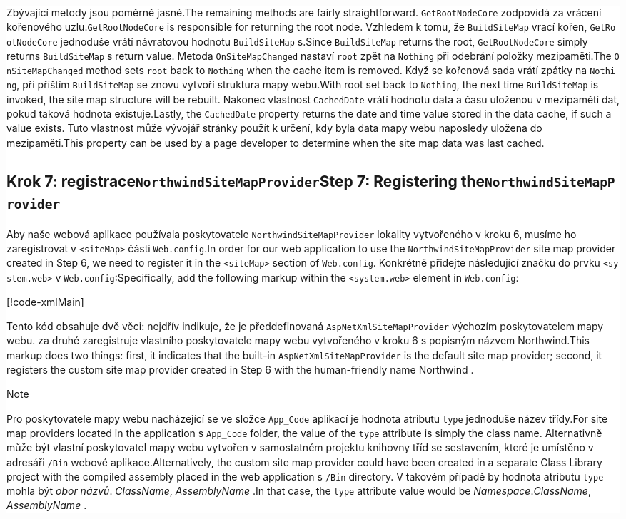 <span data-ttu-id="0a7b4-308">Zbývající metody jsou poměrně jasné.</span><span class="sxs-lookup"><span data-stu-id="0a7b4-308">The remaining methods are fairly straightforward.</span></span> <span data-ttu-id="0a7b4-309">`GetRootNodeCore` zodpovídá za vrácení kořenového uzlu.</span><span class="sxs-lookup"><span data-stu-id="0a7b4-309">`GetRootNodeCore` is responsible for returning the root node.</span></span> <span data-ttu-id="0a7b4-310">Vzhledem k tomu, že `BuildSiteMap` vrací kořen, `GetRootNodeCore` jednoduše vrátí návratovou hodnotu `BuildSiteMap` s.</span><span class="sxs-lookup"><span data-stu-id="0a7b4-310">Since `BuildSiteMap` returns the root, `GetRootNodeCore` simply returns `BuildSiteMap` s return value.</span></span> <span data-ttu-id="0a7b4-311">Metoda `OnSiteMapChanged` nastaví `root` zpět na `Nothing` při odebrání položky mezipaměti.</span><span class="sxs-lookup"><span data-stu-id="0a7b4-311">The `OnSiteMapChanged` method sets `root` back to `Nothing` when the cache item is removed.</span></span> <span data-ttu-id="0a7b4-312">Když se kořenová sada vrátí zpátky na `Nothing`, při příštím `BuildSiteMap` se znovu vytvoří struktura mapy webu.</span><span class="sxs-lookup"><span data-stu-id="0a7b4-312">With root set back to `Nothing`, the next time `BuildSiteMap` is invoked, the site map structure will be rebuilt.</span></span> <span data-ttu-id="0a7b4-313">Nakonec vlastnost `CachedDate` vrátí hodnotu data a času uloženou v mezipaměti dat, pokud taková hodnota existuje.</span><span class="sxs-lookup"><span data-stu-id="0a7b4-313">Lastly, the `CachedDate` property returns the date and time value stored in the data cache, if such a value exists.</span></span> <span data-ttu-id="0a7b4-314">Tuto vlastnost může vývojář stránky použít k určení, kdy byla data mapy webu naposledy uložena do mezipaměti.</span><span class="sxs-lookup"><span data-stu-id="0a7b4-314">This property can be used by a page developer to determine when the site map data was last cached.</span></span>

## <a name="step-7-registering-thenorthwindsitemapprovider"></a><span data-ttu-id="0a7b4-315">Krok 7: registrace`NorthwindSiteMapProvider`</span><span class="sxs-lookup"><span data-stu-id="0a7b4-315">Step 7: Registering the`NorthwindSiteMapProvider`</span></span>

<span data-ttu-id="0a7b4-316">Aby naše webová aplikace používala poskytovatele `NorthwindSiteMapProvider` lokality vytvořeného v kroku 6, musíme ho zaregistrovat v `<siteMap>` části `Web.config`.</span><span class="sxs-lookup"><span data-stu-id="0a7b4-316">In order for our web application to use the `NorthwindSiteMapProvider` site map provider created in Step 6, we need to register it in the `<siteMap>` section of `Web.config`.</span></span> <span data-ttu-id="0a7b4-317">Konkrétně přidejte následující značku do prvku `<system.web>` v `Web.config`:</span><span class="sxs-lookup"><span data-stu-id="0a7b4-317">Specifically, add the following markup within the `<system.web>` element in `Web.config`:</span></span>

[!code-xml[Main](building-a-custom-database-driven-site-map-provider-vb/samples/sample7.xml)]

<span data-ttu-id="0a7b4-318">Tento kód obsahuje dvě věci: nejdřív indikuje, že je předdefinovaná `AspNetXmlSiteMapProvider` výchozím poskytovatelem mapy webu. za druhé zaregistruje vlastního poskytovatele mapy webu vytvořeného v kroku 6 s popisným názvem Northwind.</span><span class="sxs-lookup"><span data-stu-id="0a7b4-318">This markup does two things: first, it indicates that the built-in `AspNetXmlSiteMapProvider` is the default site map provider; second, it registers the custom site map provider created in Step 6 with the human-friendly name Northwind .</span></span>

> [!NOTE]
> <span data-ttu-id="0a7b4-319">Pro poskytovatele mapy webu nacházející se ve složce `App_Code` aplikací je hodnota atributu `type` jednoduše název třídy.</span><span class="sxs-lookup"><span data-stu-id="0a7b4-319">For site map providers located in the application s `App_Code` folder, the value of the `type` attribute is simply the class name.</span></span> <span data-ttu-id="0a7b4-320">Alternativně může být vlastní poskytovatel mapy webu vytvořen v samostatném projektu knihovny tříd se sestavením, které je umístěno v adresáři `/Bin` webové aplikace.</span><span class="sxs-lookup"><span data-stu-id="0a7b4-320">Alternatively, the custom site map provider could have been created in a separate Class Library project with the compiled assembly placed in the web application s `/Bin` directory.</span></span> <span data-ttu-id="0a7b4-321">V takovém případě by hodnota atributu `type` mohla být *obor názvů*. *ClassName*, *AssemblyName* .</span><span class="sxs-lookup"><span data-stu-id="0a7b4-321">In that case, the `type` attribute value would be *Namespace*.*ClassName*, *AssemblyName* .</span></span>
